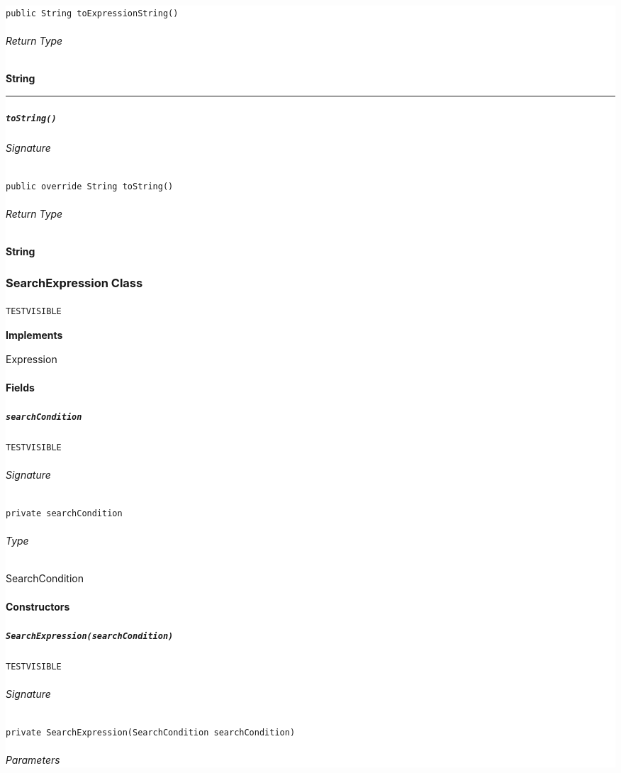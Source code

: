 ```apex
public String toExpressionString()
```

###### Return Type

**String**

---

##### `toString()`

###### Signature

```apex
public override String toString()
```

###### Return Type

**String**

### SearchExpression Class

`TESTVISIBLE`

**Implements**

Expression

#### Fields

##### `searchCondition`

`TESTVISIBLE`

###### Signature

```apex
private searchCondition
```

###### Type

SearchCondition

#### Constructors

##### `SearchExpression(searchCondition)`

`TESTVISIBLE`

###### Signature

```apex
private SearchExpression(SearchCondition searchCondition)
```

###### Parameters
